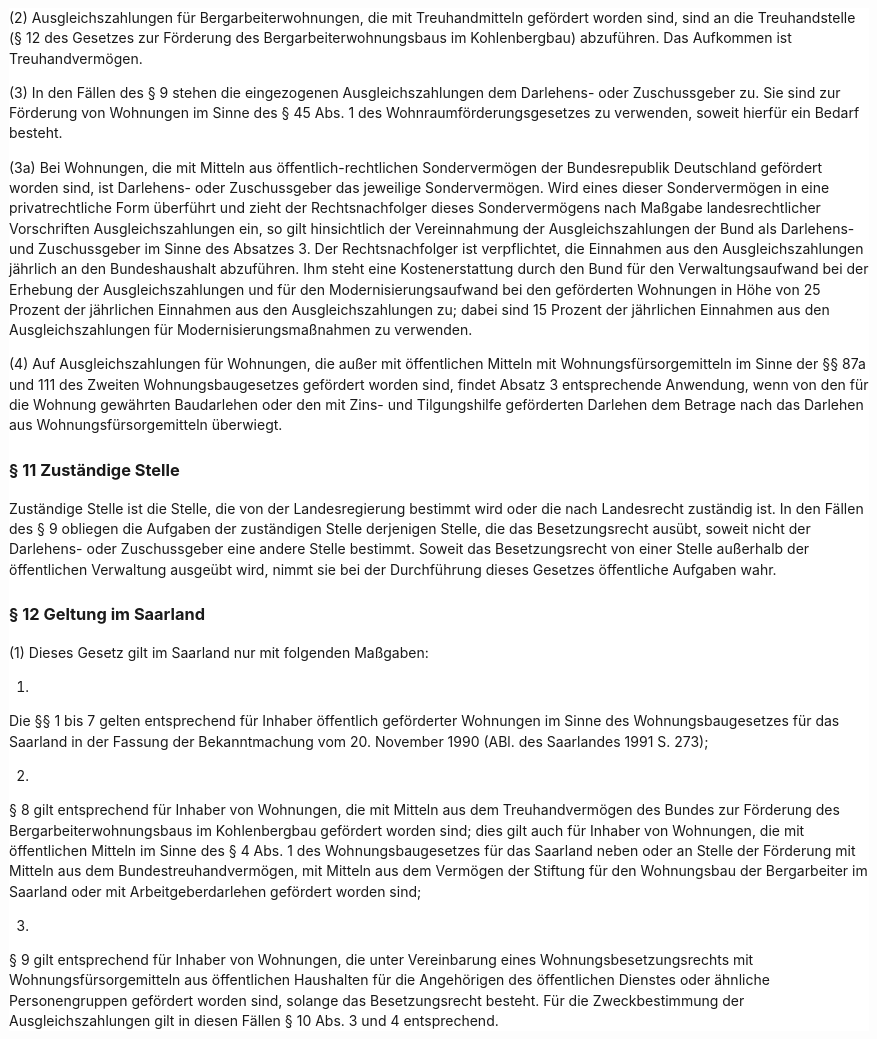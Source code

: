 (2) Ausgleichszahlungen für Bergarbeiterwohnungen, die mit Treuhandmitteln gefördert worden sind, sind an die Treuhandstelle (§ 12 des Gesetzes zur Förderung des Bergarbeiterwohnungsbaus im Kohlenbergbau) abzuführen. Das Aufkommen ist Treuhandvermögen.

(3) In den Fällen des § 9 stehen die eingezogenen Ausgleichszahlungen dem Darlehens- oder Zuschussgeber zu. Sie sind zur Förderung von Wohnungen im Sinne des § 45 Abs. 1 des Wohnraumförderungsgesetzes zu verwenden, soweit hierfür ein Bedarf besteht.

(3a) Bei Wohnungen, die mit Mitteln aus öffentlich-rechtlichen Sondervermögen der Bundesrepublik Deutschland gefördert worden sind, ist Darlehens- oder Zuschussgeber das jeweilige Sondervermögen. Wird eines dieser Sondervermögen in eine privatrechtliche Form überführt und zieht der Rechtsnachfolger dieses Sondervermögens nach Maßgabe landesrechtlicher Vorschriften Ausgleichszahlungen ein, so gilt hinsichtlich der Vereinnahmung der Ausgleichszahlungen der Bund als Darlehens- und Zuschussgeber im Sinne des Absatzes 3. Der Rechtsnachfolger ist verpflichtet, die Einnahmen aus den Ausgleichszahlungen jährlich an den Bundeshaushalt abzuführen. Ihm steht eine Kostenerstattung durch den Bund für den Verwaltungsaufwand bei der Erhebung der Ausgleichszahlungen und für den Modernisierungsaufwand bei den geförderten Wohnungen in Höhe von 25 Prozent der jährlichen Einnahmen aus den Ausgleichszahlungen zu; dabei sind 15 Prozent der jährlichen Einnahmen aus den Ausgleichszahlungen für Modernisierungsmaßnahmen zu verwenden.

(4) Auf Ausgleichszahlungen für Wohnungen, die außer mit öffentlichen Mitteln mit Wohnungsfürsorgemitteln im Sinne der §§ 87a und 111 des Zweiten Wohnungsbaugesetzes gefördert worden sind, findet Absatz 3 entsprechende Anwendung, wenn von den für die Wohnung gewährten Baudarlehen oder den mit Zins- und Tilgungshilfe geförderten Darlehen dem Betrage nach das Darlehen aus Wohnungsfürsorgemitteln überwiegt.

### § 11 Zuständige Stelle

Zuständige Stelle ist die Stelle, die von der Landesregierung bestimmt wird oder die nach Landesrecht zuständig ist. In den Fällen des § 9 obliegen die Aufgaben der zuständigen Stelle derjenigen Stelle, die das Besetzungsrecht ausübt, soweit nicht der Darlehens- oder Zuschussgeber eine andere Stelle bestimmt. Soweit das Besetzungsrecht von einer Stelle außerhalb der öffentlichen Verwaltung ausgeübt wird, nimmt sie bei der Durchführung dieses Gesetzes öffentliche Aufgaben wahr.

### § 12 Geltung im Saarland

(1) Dieses Gesetz gilt im Saarland nur mit folgenden Maßgaben:

1.  
Die §§ 1 bis 7 gelten entsprechend für Inhaber öffentlich geförderter Wohnungen im Sinne des Wohnungsbaugesetzes für das Saarland in der Fassung der Bekanntmachung vom 20. November 1990 (ABl. des Saarlandes 1991 S. 273);

2.  
§ 8 gilt entsprechend für Inhaber von Wohnungen, die mit Mitteln aus dem Treuhandvermögen des Bundes zur Förderung des Bergarbeiterwohnungsbaus im Kohlenbergbau gefördert worden sind; dies gilt auch für Inhaber von Wohnungen, die mit öffentlichen Mitteln im Sinne des § 4 Abs. 1 des Wohnungsbaugesetzes für das Saarland neben oder an Stelle der Förderung mit Mitteln aus dem Bundestreuhandvermögen, mit Mitteln aus dem Vermögen der Stiftung für den Wohnungsbau der Bergarbeiter im Saarland oder mit Arbeitgeberdarlehen gefördert worden sind;

3.  
§ 9 gilt entsprechend für Inhaber von Wohnungen, die unter Vereinbarung eines Wohnungsbesetzungsrechts mit Wohnungsfürsorgemitteln aus öffentlichen Haushalten für die Angehörigen des öffentlichen Dienstes oder ähnliche Personengruppen gefördert worden sind, solange das Besetzungsrecht besteht. Für die Zweckbestimmung der Ausgleichszahlungen gilt in diesen Fällen § 10 Abs. 3 und 4 entsprechend.
